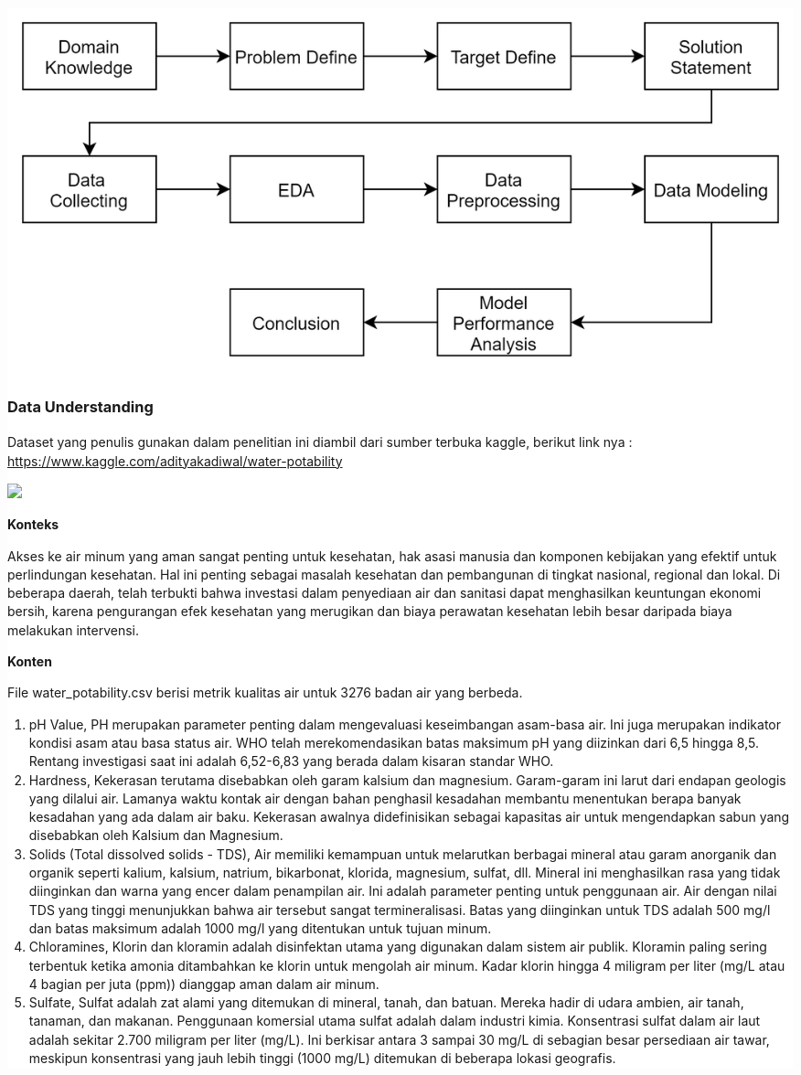 ![](https://raw.githubusercontent.com/NnA301023/Water-Quality-Report/main/static/dico_1.png)

### Data Understanding

Dataset yang penulis gunakan dalam penelitian ini diambil dari sumber terbuka kaggle, berikut link nya : https://www.kaggle.com/adityakadiwal/water-potability

![](https://camo.githubusercontent.com/ddffd37fd7263b2f6932298830ce8ebb31684cbe/68747470733a2f2f757365722d696d616765732e67697468756275736572636f6e74656e742e636f6d2f35383635313934332f3133333830323232362d61376630386637352d306366302d346236622d383338342d3637386366303962313564642e706e67)

**Konteks**

Akses ke air minum yang aman sangat penting untuk kesehatan, hak asasi manusia dan komponen kebijakan yang efektif untuk perlindungan kesehatan. Hal ini penting sebagai masalah kesehatan dan pembangunan di tingkat nasional, regional dan lokal. Di beberapa daerah, telah terbukti bahwa investasi dalam penyediaan air dan sanitasi dapat menghasilkan keuntungan ekonomi bersih, karena pengurangan efek kesehatan yang merugikan dan biaya perawatan kesehatan lebih besar daripada biaya melakukan intervensi.

**Konten**

File water_potability.csv berisi metrik kualitas air untuk 3276 badan air yang berbeda.
1. pH Value, PH merupakan parameter penting dalam mengevaluasi keseimbangan asam-basa air. Ini juga merupakan indikator kondisi asam atau basa status air. WHO telah merekomendasikan batas maksimum pH yang diizinkan dari 6,5 hingga 8,5. Rentang investigasi saat ini adalah 6,52-6,83 yang berada dalam kisaran standar WHO.
2. Hardness, Kekerasan terutama disebabkan oleh garam kalsium dan magnesium. Garam-garam ini larut dari endapan geologis yang dilalui air. Lamanya waktu kontak air dengan bahan penghasil kesadahan membantu menentukan berapa banyak kesadahan yang ada dalam air baku. Kekerasan awalnya didefinisikan sebagai kapasitas air untuk mengendapkan sabun yang disebabkan oleh Kalsium dan Magnesium.
3. Solids (Total dissolved solids - TDS), Air memiliki kemampuan untuk melarutkan berbagai mineral atau garam anorganik dan organik seperti kalium, kalsium, natrium, bikarbonat, klorida, magnesium, sulfat, dll. Mineral ini menghasilkan rasa yang tidak diinginkan dan warna yang encer dalam penampilan air. Ini adalah parameter penting untuk penggunaan air. Air dengan nilai TDS yang tinggi menunjukkan bahwa air tersebut sangat termineralisasi. Batas yang diinginkan untuk TDS adalah 500 mg/l dan batas maksimum adalah 1000 mg/l yang ditentukan untuk tujuan minum.
4. Chloramines, Klorin dan kloramin adalah disinfektan utama yang digunakan dalam sistem air publik. Kloramin paling sering terbentuk ketika amonia ditambahkan ke klorin untuk mengolah air minum. Kadar klorin hingga 4 miligram per liter (mg/L atau 4 bagian per juta (ppm)) dianggap aman dalam air minum.
5. Sulfate, Sulfat adalah zat alami yang ditemukan di mineral, tanah, dan batuan. Mereka hadir di udara ambien, air tanah, tanaman, dan makanan. Penggunaan komersial utama sulfat adalah dalam industri kimia. Konsentrasi sulfat dalam air laut adalah sekitar 2.700 miligram per liter (mg/L). Ini berkisar antara 3 sampai 30 mg/L di sebagian besar persediaan air tawar, meskipun konsentrasi yang jauh lebih tinggi (1000 mg/L) ditemukan di beberapa lokasi geografis.